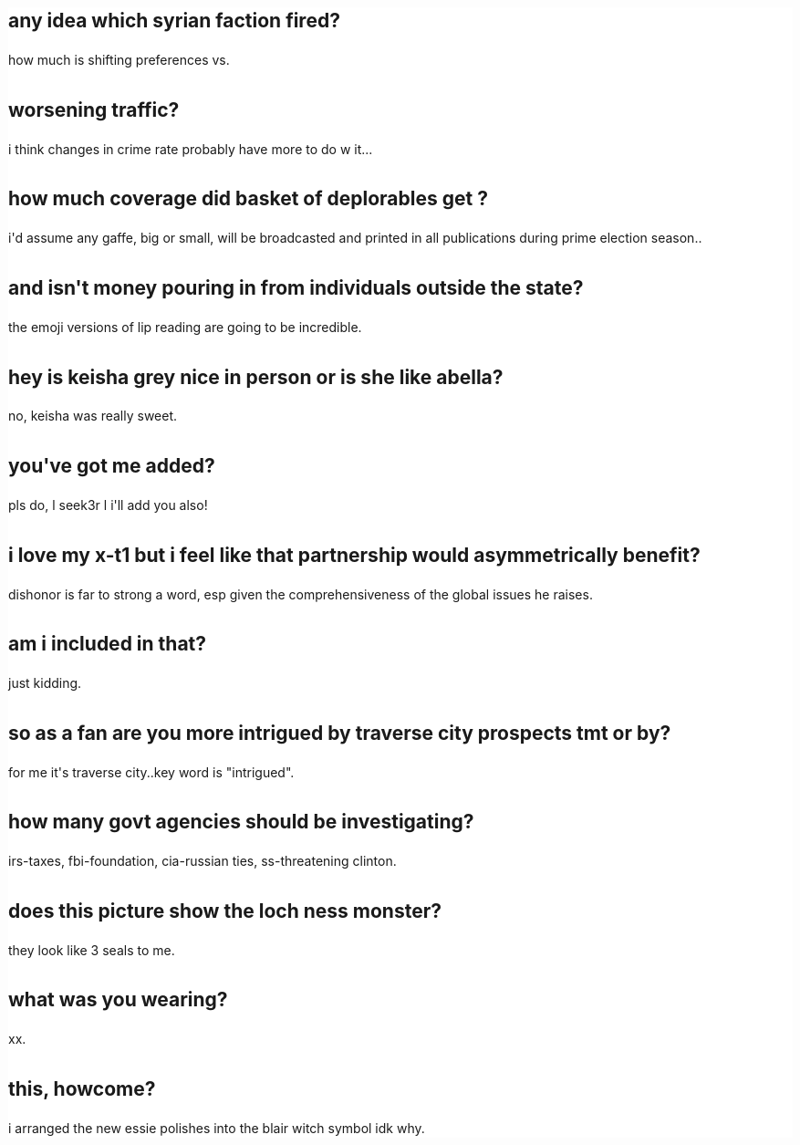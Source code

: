 ## any idea which syrian faction fired?
how much is shifting preferences vs.

## worsening traffic?
i think changes in crime rate probably have more to do w it...

## how much coverage did basket of deplorables get ?
i'd assume any gaffe, big or small, will be broadcasted and printed in all publications during prime election season..

## and isn't money pouring in from individuals outside the state?
the emoji versions of lip reading are going to be incredible.

## hey is keisha grey nice in person or is she like abella?
no, keisha was really sweet.

## you've got me added?
pls do, l seek3r l i'll add you also!

## i love my x-t1 but i feel like that partnership would asymmetrically benefit?
dishonor is far to strong a word, esp given the comprehensiveness of the global issues he raises.

## am i included in that?
just kidding.

## so as a fan are you more intrigued by traverse city prospects tmt or by?
for me it's traverse city..key word is "intrigued".

## how many govt agencies should be investigating?
irs-taxes, fbi-foundation, cia-russian ties, ss-threatening clinton.

## does this picture show the loch ness monster?
they look like 3 seals to me.

## what was you wearing?
xx.

## this, howcome?
i arranged the new essie polishes into the blair witch symbol idk why.
